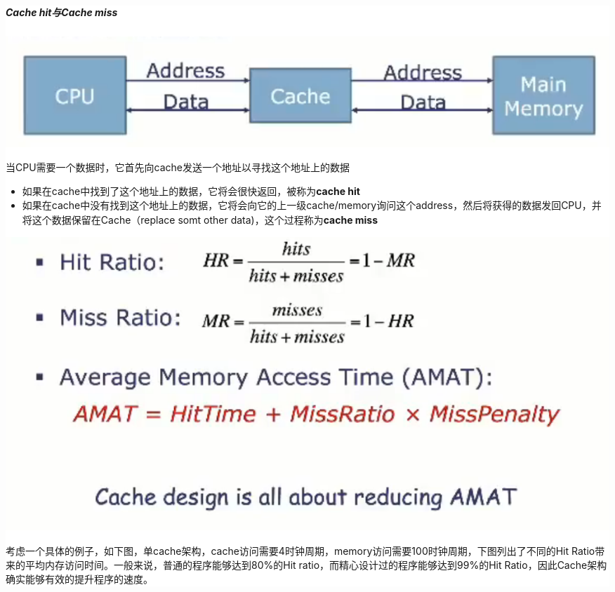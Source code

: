 



##### Cache hit与Cache miss

![image-20240711132538043](./assets/image-20240711132538043.png)

当CPU需要一个数据时，它首先向cache发送一个地址以寻找这个地址上的数据

* 如果在cache中找到了这个地址上的数据，它将会很快返回，被称为**cache hit**
* 如果在cache中没有找到这个地址上的数据，它将会向它的上一级cache/memory询问这个address，然后将获得的数据发回CPU，并将这个数据保留在Cache（replace somt other data)，这个过程称为**cache miss**

![image-20240711133102230](./assets/image-20240711133102230.png)

考虑一个具体的例子，如下图，单cache架构，cache访问需要4时钟周期，memory访问需要100时钟周期，下图列出了不同的Hit Ratio带来的平均内存访问时间。一般来说，普通的程序能够达到80%的Hit ratio，而精心设计过的程序能够达到99%的Hit Ratio，因此Cache架构确实能够有效的提升程序的速度。

